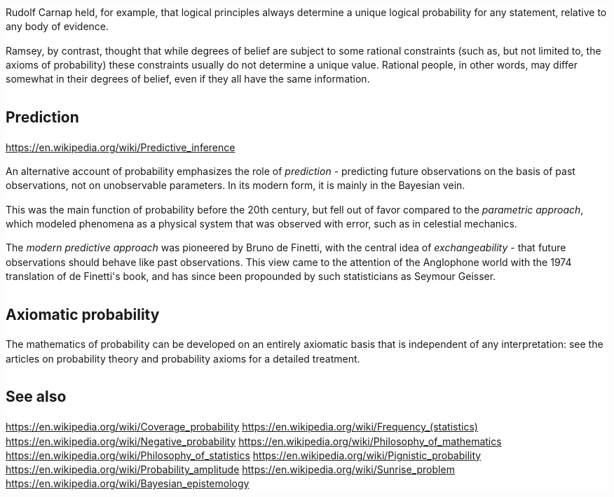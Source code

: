 Rudolf Carnap held, for example, that logical principles always determine a unique logical probability for any statement, relative to any body of evidence.

Ramsey, by contrast, thought that while degrees of belief are subject to some rational constraints (such as, but not limited to, the axioms of probability) these constraints usually do not determine a unique value. Rational people, in other words, may differ somewhat in their degrees of belief, even if they all have the same information.

## Prediction

https://en.wikipedia.org/wiki/Predictive_inference

An alternative account of probability emphasizes the role of *prediction* - predicting future observations on the basis of past observations, not on unobservable parameters. In its modern form, it is mainly in the Bayesian vein.

This was the main function of probability before the 20th century, but fell out of favor compared to the *parametric approach*, which modeled phenomena as a physical system that was observed with error, such as in celestial mechanics.

The *modern predictive approach* was pioneered by Bruno de Finetti, with the central idea of *exchangeability* - that future observations should behave like past observations. This view came to the attention of the Anglophone world with the 1974 translation of de Finetti's book, and has since been propounded by such statisticians as Seymour Geisser.

## Axiomatic probability

The mathematics of probability can be developed on an entirely axiomatic basis that is independent of any interpretation: see the articles on probability theory and probability axioms for a detailed treatment.

## See also

https://en.wikipedia.org/wiki/Coverage_probability
https://en.wikipedia.org/wiki/Frequency_(statistics)
https://en.wikipedia.org/wiki/Negative_probability
https://en.wikipedia.org/wiki/Philosophy_of_mathematics
https://en.wikipedia.org/wiki/Philosophy_of_statistics
https://en.wikipedia.org/wiki/Pignistic_probability
https://en.wikipedia.org/wiki/Probability_amplitude
https://en.wikipedia.org/wiki/Sunrise_problem
https://en.wikipedia.org/wiki/Bayesian_epistemology
